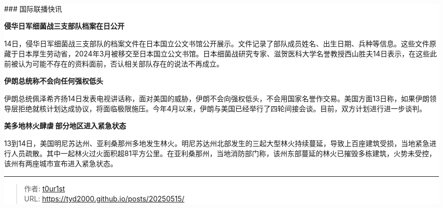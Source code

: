 <iframe
    width="100%"
    height="450"
    src="https://content-static.cctvnews.cctv.com/snow-book/video.html?item_id=8734992452858652464&track_id=6376C162-1176-4D6C-8E77-31FD65638422_769008465238"
></iframe>
### 国际联播快讯

**侵华日军细菌战三支部队档案在日公开**

14日，侵华日军细菌战三支部队的档案文件在日本国立公文书馆公开展示。文件记录了部队成员姓名、出生日期、兵种等信息。这些文件原藏于日本厚生劳动省，2024年3月被移交至日本国立公文书馆。日本细菌战研究专家、滋贺医科大学名誉教授西山胜夫14日表示，在这些此前被认为可能不存在的资料面前，否认相关部队存在的说法不再成立。

**伊朗总统称不会向任何强权低头**

伊朗总统佩泽希齐扬14日发表电视讲话称，面对美国的威胁，伊朗不会向强权低头，不会用国家名誉作交易。美国方面13日称，如果伊朗领导层拒绝就核计划达成协议，将面临极限施压。今年4月以来，伊朗与美国已经举行了四轮间接会谈。目前，双方计划进行进一步谈判。

**美多地林火肆虐 部分地区进入紧急状态**

13到14日，美国明尼苏达州、亚利桑那州多地发生林火。明尼苏达州北部发生的三起大型林火持续蔓延，导致上百座建筑受损，当地紧急进行人员疏散。其中一起林火过火面积超81平方公里。在亚利桑那州，当地消防部门称，该州东部蔓延的林火已摧毁多栋建筑，火势未受控，该州有两座城市宣布进入紧急状态。

<iframe
    width="100%"
    height="450"
    src="https://content-static.cctvnews.cctv.com/snow-book/video.html?item_id=13365678347895359052&track_id=16DB6EED-0D29-44E2-82DC-D847425BA746_769008472815"
></iframe>

---

> 作者: [t0ur1st](https://github.com/tyd2000)  
> URL: https://tyd2000.github.io/posts/20250515/  

